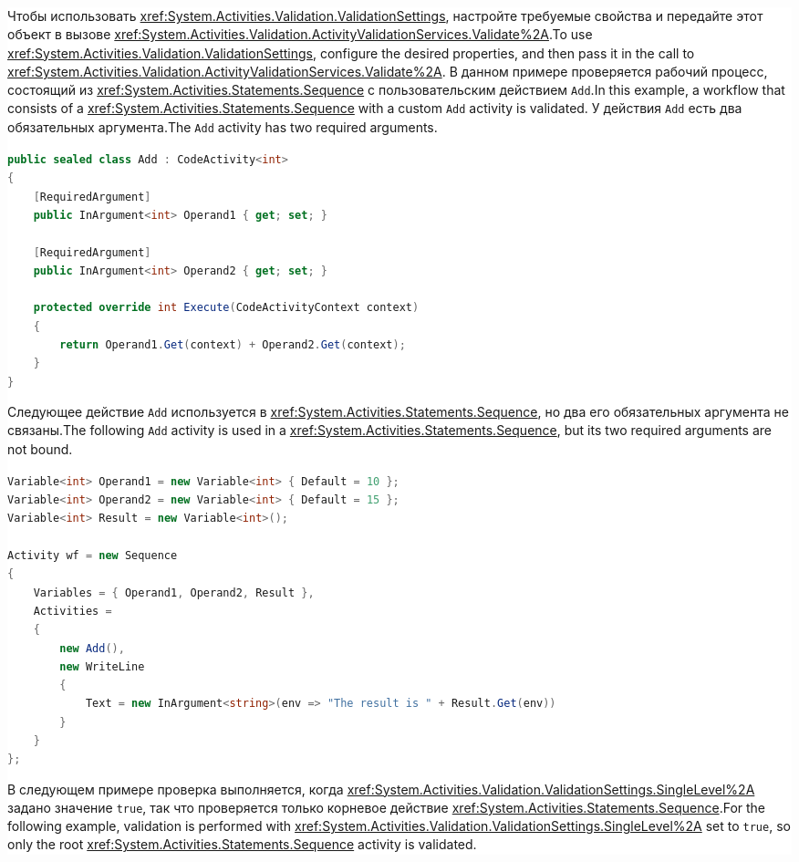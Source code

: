  <span data-ttu-id="41c92-163">Чтобы использовать <xref:System.Activities.Validation.ValidationSettings>, настройте требуемые свойства и передайте этот объект в вызове <xref:System.Activities.Validation.ActivityValidationServices.Validate%2A>.</span><span class="sxs-lookup"><span data-stu-id="41c92-163">To use <xref:System.Activities.Validation.ValidationSettings>, configure the desired properties, and then pass it in the call to <xref:System.Activities.Validation.ActivityValidationServices.Validate%2A>.</span></span> <span data-ttu-id="41c92-164">В данном примере проверяется рабочий процесс, состоящий из <xref:System.Activities.Statements.Sequence> с пользовательским действием `Add`.</span><span class="sxs-lookup"><span data-stu-id="41c92-164">In this example, a workflow that consists of a <xref:System.Activities.Statements.Sequence> with a custom `Add` activity is validated.</span></span> <span data-ttu-id="41c92-165">У действия `Add` есть два обязательных аргумента.</span><span class="sxs-lookup"><span data-stu-id="41c92-165">The `Add` activity has two required arguments.</span></span>  
  
```csharp  
public sealed class Add : CodeActivity<int>  
{  
    [RequiredArgument]  
    public InArgument<int> Operand1 { get; set; }  
  
    [RequiredArgument]  
    public InArgument<int> Operand2 { get; set; }  
  
    protected override int Execute(CodeActivityContext context)  
    {  
        return Operand1.Get(context) + Operand2.Get(context);  
    }  
}  
```  
  
 <span data-ttu-id="41c92-166">Следующее действие `Add` используется в <xref:System.Activities.Statements.Sequence>, но два его обязательных аргумента не связаны.</span><span class="sxs-lookup"><span data-stu-id="41c92-166">The following `Add` activity is used in a <xref:System.Activities.Statements.Sequence>, but its two required arguments are not bound.</span></span>  
  
```csharp  
Variable<int> Operand1 = new Variable<int> { Default = 10 };  
Variable<int> Operand2 = new Variable<int> { Default = 15 };  
Variable<int> Result = new Variable<int>();  
  
Activity wf = new Sequence  
{  
    Variables = { Operand1, Operand2, Result },  
    Activities =
    {  
        new Add(),  
        new WriteLine  
        {  
            Text = new InArgument<string>(env => "The result is " + Result.Get(env))  
        }  
    }  
};  
```  
  
 <span data-ttu-id="41c92-167">В следующем примере проверка выполняется, когда <xref:System.Activities.Validation.ValidationSettings.SingleLevel%2A> задано значение `true`, так что проверяется только корневое действие <xref:System.Activities.Statements.Sequence>.</span><span class="sxs-lookup"><span data-stu-id="41c92-167">For the following example, validation is performed with <xref:System.Activities.Validation.ValidationSettings.SingleLevel%2A> set to `true`, so only the root <xref:System.Activities.Statements.Sequence> activity is validated.</span></span>  
  